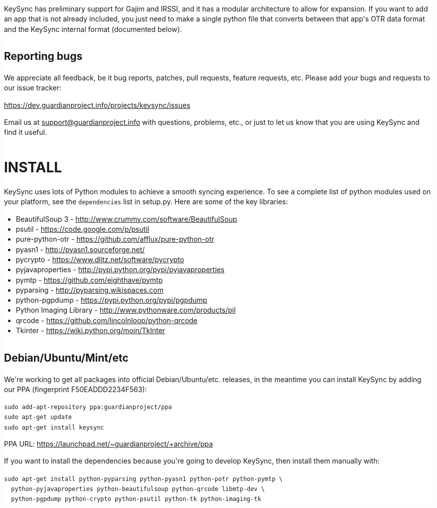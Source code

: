 KeySync has preliminary support for Gajim and IRSSI, and it has a modular
architecture to allow for expansion.  If you want to add an app that is not
already included, you just need to make a single python file that converts
between that app's OTR data format and the KeySync internal format (documented
below).


Reporting bugs
--------------

We appreciate all feedback, be it bug reports, patches, pull requests, feature
requests, etc.  Please add your bugs and requests to our issue tracker:

https://dev.guardianproject.info/projects/keysync/issues

Email us at support@guardianproject.info with questions, problems, etc., or
just to let us know that you are using KeySync and find it useful.


INSTALL
=======

KeySync uses lots of Python modules to achieve a smooth syncing
experience.  To see a complete list of python modules used on your
platform, see the `dependencies` list in setup.py.  Here are some of
the key libraries:

* BeautifulSoup 3 - http://www.crummy.com/software/BeautifulSoup
* psutil - https://code.google.com/p/psutil
* pure-python-otr - https://github.com/afflux/pure-python-otr
* pyasn1 - http://pyasn1.sourceforge.net/
* pycrypto - https://www.dlitz.net/software/pycrypto
* pyjavaproperties - http://pypi.python.org/pypi/pyjavaproperties
* pymtp - https://github.com/eighthave/pymtp
* pyparsing - http://pyparsing.wikispaces.com
* python-pgpdump - https://pypi.python.org/pypi/pgpdump
* Python Imaging Library - http://www.pythonware.com/products/pil
* qrcode - https://github.com/lincolnloop/python-qrcode
* Tkinter - https://wiki.python.org/moin/TkInter


Debian/Ubuntu/Mint/etc
----------------------

We're working to get all packages into official Debian/Ubuntu/etc. releases,
in the meantime you can install KeySync by adding our PPA (fingerprint
F50EADDD2234F563):

    sudo add-apt-repository ppa:guardianproject/ppa
    sudo apt-get update
    sudo apt-get install keysync

PPA URL: https://launchpad.net/~guardianproject/+archive/ppa

If you want to install the dependencies because you're going to develop
KeySync, then install them manually with:

    sudo apt-get install python-pyparsing python-pyasn1 python-potr python-pymtp \
      python-pyjavaproperties python-beautifulsoup python-qrcode libmtp-dev \
      python-pgpdump python-crypto python-psutil python-tk python-imaging-tk
